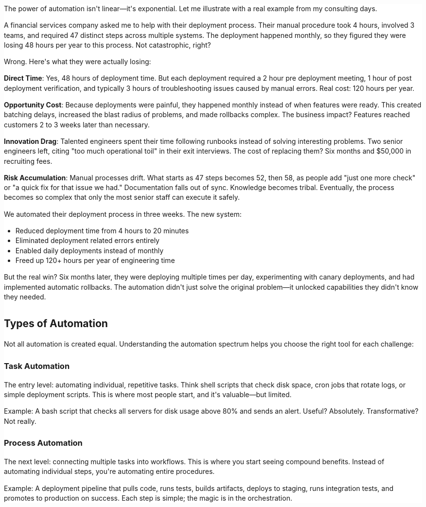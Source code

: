 The power of automation isn't linear—it's exponential. Let me illustrate with a real example from my consulting days.

A financial services company asked me to help with their deployment process. Their manual procedure took 4 hours, involved 3 teams, and required 47 distinct steps across multiple systems. The deployment happened monthly, so they figured they were losing 48 hours per year to this process. Not catastrophic, right?

Wrong. Here's what they were actually losing:

**Direct Time**: Yes, 48 hours of deployment time. But each deployment required a 2 hour pre deployment meeting, 1 hour of post deployment verification, and typically 3 hours of troubleshooting issues caused by manual errors. Real cost: 120 hours per year.

**Opportunity Cost**: Because deployments were painful, they happened monthly instead of when features were ready. This created batching delays, increased the blast radius of problems, and made rollbacks complex. The business impact? Features reached customers 2 to 3 weeks later than necessary.

**Innovation Drag**: Talented engineers spent their time following runbooks instead of solving interesting problems. Two senior engineers left, citing "too much operational toil" in their exit interviews. The cost of replacing them? Six months and $50,000 in recruiting fees.

**Risk Accumulation**: Manual processes drift. What starts as 47 steps becomes 52, then 58, as people add "just one more check" or "a quick fix for that issue we had." Documentation falls out of sync. Knowledge becomes tribal. Eventually, the process becomes so complex that only the most senior staff can execute it safely.

We automated their deployment process in three weeks. The new system:
* Reduced deployment time from 4 hours to 20 minutes
* Eliminated deployment related errors entirely
* Enabled daily deployments instead of monthly
* Freed up 120+ hours per year of engineering time

But the real win? Six months later, they were deploying multiple times per day, experimenting with canary deployments, and had implemented automatic rollbacks. The automation didn't just solve the original problem—it unlocked capabilities they didn't know they needed.

## Types of Automation

Not all automation is created equal. Understanding the automation spectrum helps you choose the right tool for each challenge:

### Task Automation
The entry level: automating individual, repetitive tasks. Think shell scripts that check disk space, cron jobs that rotate logs, or simple deployment scripts. This is where most people start, and it's valuable—but limited.

Example: A bash script that checks all servers for disk usage above 80% and sends an alert. Useful? Absolutely. Transformative? Not really.

### Process Automation
The next level: connecting multiple tasks into workflows. This is where you start seeing compound benefits. Instead of automating individual steps, you're automating entire procedures.

Example: A deployment pipeline that pulls code, runs tests, builds artifacts, deploys to staging, runs integration tests, and promotes to production on success. Each step is simple; the magic is in the orchestration.
